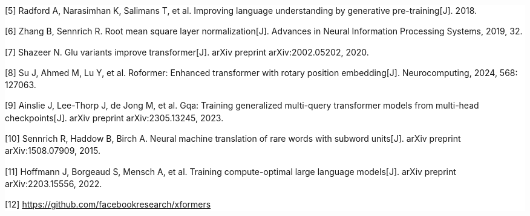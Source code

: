 [5] Radford A, Narasimhan K, Salimans T, et al. Improving language understanding by generative pre-training[J]. 2018.

[6] Zhang B, Sennrich R. Root mean square layer normalization[J]. Advances in Neural Information Processing Systems, 2019, 32.

[7] Shazeer N. Glu variants improve transformer[J]. arXiv preprint arXiv:2002.05202, 2020.

[8] Su J, Ahmed M, Lu Y, et al. Roformer: Enhanced transformer with rotary position embedding[J]. Neurocomputing, 2024, 568: 127063.

[9] Ainslie J, Lee-Thorp J, de Jong M, et al. Gqa: Training generalized multi-query transformer models from multi-head checkpoints[J]. arXiv preprint arXiv:2305.13245, 2023.

[10] Sennrich R, Haddow B, Birch A. Neural machine translation of rare words with subword units[J]. arXiv preprint arXiv:1508.07909, 2015.

[11] Hoffmann J, Borgeaud S, Mensch A, et al. Training compute-optimal large language models[J]. arXiv preprint arXiv:2203.15556, 2022.

[12] https://github.com/facebookresearch/xformers
